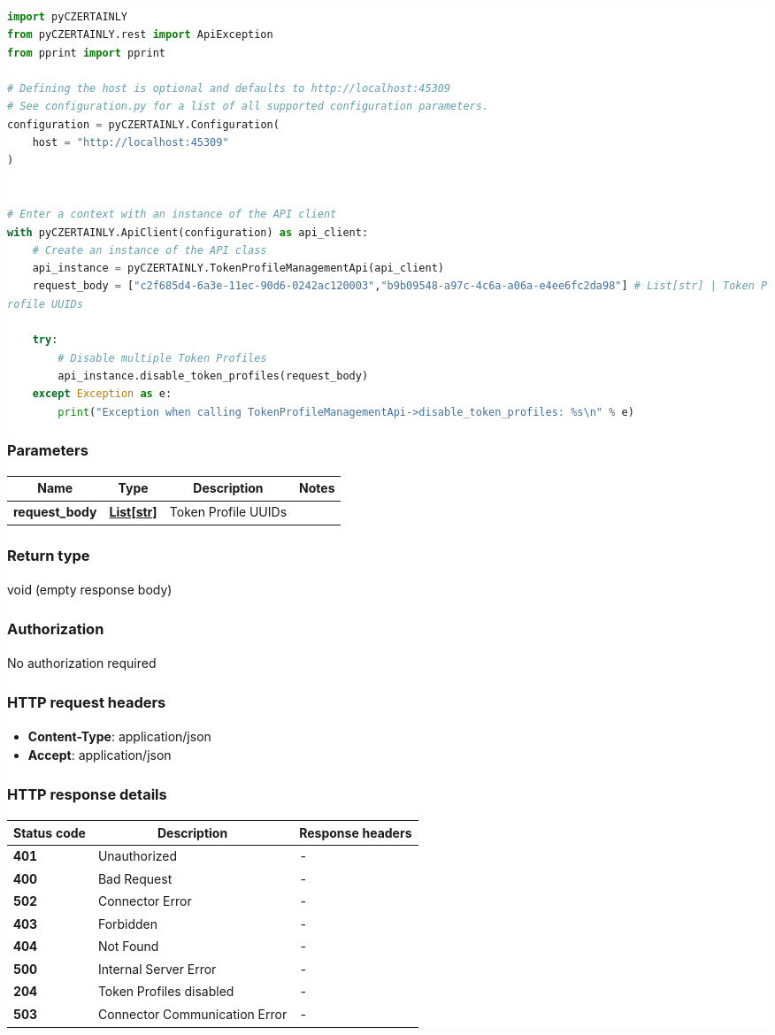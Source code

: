 
```python
import pyCZERTAINLY
from pyCZERTAINLY.rest import ApiException
from pprint import pprint

# Defining the host is optional and defaults to http://localhost:45309
# See configuration.py for a list of all supported configuration parameters.
configuration = pyCZERTAINLY.Configuration(
    host = "http://localhost:45309"
)


# Enter a context with an instance of the API client
with pyCZERTAINLY.ApiClient(configuration) as api_client:
    # Create an instance of the API class
    api_instance = pyCZERTAINLY.TokenProfileManagementApi(api_client)
    request_body = ["c2f685d4-6a3e-11ec-90d6-0242ac120003","b9b09548-a97c-4c6a-a06a-e4ee6fc2da98"] # List[str] | Token Profile UUIDs

    try:
        # Disable multiple Token Profiles
        api_instance.disable_token_profiles(request_body)
    except Exception as e:
        print("Exception when calling TokenProfileManagementApi->disable_token_profiles: %s\n" % e)
```



### Parameters


Name | Type | Description  | Notes
------------- | ------------- | ------------- | -------------
 **request_body** | [**List[str]**](str.md)| Token Profile UUIDs | 

### Return type

void (empty response body)

### Authorization

No authorization required

### HTTP request headers

 - **Content-Type**: application/json
 - **Accept**: application/json

### HTTP response details

| Status code | Description | Response headers |
|-------------|-------------|------------------|
**401** | Unauthorized |  -  |
**400** | Bad Request |  -  |
**502** | Connector Error |  -  |
**403** | Forbidden |  -  |
**404** | Not Found |  -  |
**500** | Internal Server Error |  -  |
**204** | Token Profiles disabled |  -  |
**503** | Connector Communication Error |  -  |
